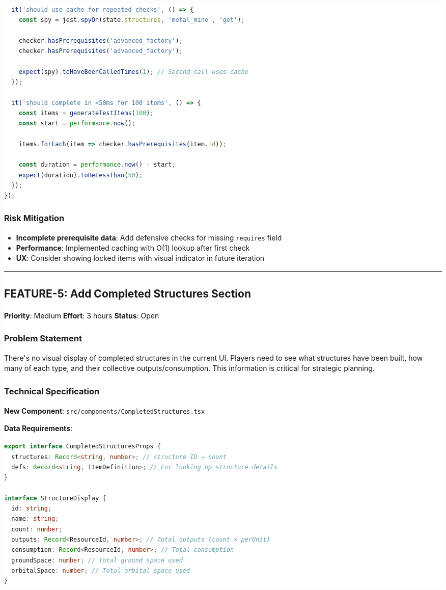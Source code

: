 ```typescript
  it('should use cache for repeated checks', () => {
    const spy = jest.spyOn(state.structures, 'metal_mine', 'get');

    checker.hasPrerequisites('advanced_factory');
    checker.hasPrerequisites('advanced_factory');

    expect(spy).toHaveBeenCalledTimes(1); // Second call uses cache
  });

  it('should complete in <50ms for 100 items', () => {
    const items = generateTestItems(100);
    const start = performance.now();

    items.forEach(item => checker.hasPrerequisites(item.id));

    const duration = performance.now() - start;
    expect(duration).toBeLessThan(50);
  });
});
```

### Risk Mitigation
- **Incomplete prerequisite data**: Add defensive checks for missing `requires` field
- **Performance**: Implemented caching with O(1) lookup after first check
- **UX**: Consider showing locked items with visual indicator in future iteration

---

## FEATURE-5: Add Completed Structures Section

**Priority**: Medium
**Effort**: 3 hours
**Status**: Open

### Problem Statement
There's no visual display of completed structures in the current UI. Players need to see what structures have been built, how many of each type, and their collective outputs/consumption. This information is critical for strategic planning.

### Technical Specification
**New Component**: `src/components/CompletedStructures.tsx`

**Data Requirements**:
```typescript
export interface CompletedStructuresProps {
  structures: Record<string, number>; // structure ID → count
  defs: Record<string, ItemDefinition>; // For looking up structure details
}

interface StructureDisplay {
  id: string;
  name: string;
  count: number;
  outputs: Record<ResourceId, number>; // Total outputs (count × perUnit)
  consumption: Record<ResourceId, number>; // Total consumption
  groundSpace: number; // Total ground space used
  orbitalSpace: number; // Total orbital space used
}
```
